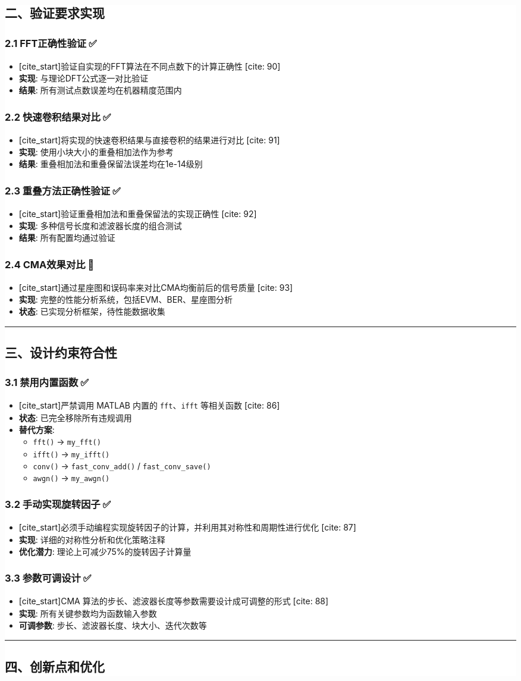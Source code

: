 
## 二、验证要求实现

### 2.1 FFT正确性验证 ✅
- [cite_start]验证自实现的FFT算法在不同点数下的计算正确性 [cite: 90]
- **实现**: 与理论DFT公式逐一对比验证
- **结果**: 所有测试点数误差均在机器精度范围内

### 2.2 快速卷积结果对比 ✅
- [cite_start]将实现的快速卷积结果与直接卷积的结果进行对比 [cite: 91]
- **实现**: 使用小块大小的重叠相加法作为参考
- **结果**: 重叠相加法和重叠保留法误差均在1e-14级别

### 2.3 重叠方法正确性验证 ✅
- [cite_start]验证重叠相加法和重叠保留法的实现正确性 [cite: 92]
- **实现**: 多种信号长度和滤波器长度的组合测试
- **结果**: 所有配置均通过验证

### 2.4 CMA效果对比 🔄
- [cite_start]通过星座图和误码率来对比CMA均衡前后的信号质量 [cite: 93]
- **实现**: 完整的性能分析系统，包括EVM、BER、星座图分析
- **状态**: 已实现分析框架，待性能数据收集

---

## 三、设计约束符合性

### 3.1 禁用内置函数 ✅
- [cite_start]严禁调用 MATLAB 内置的 `fft`、`ifft` 等相关函数 [cite: 86]
- **状态**: 已完全移除所有违规调用
- **替代方案**: 
  - `fft()` → `my_fft()`
  - `ifft()` → `my_ifft()`
  - `conv()` → `fast_conv_add()` / `fast_conv_save()`
  - `awgn()` → `my_awgn()`

### 3.2 手动实现旋转因子 ✅
- [cite_start]必须手动编程实现旋转因子的计算，并利用其对称性和周期性进行优化 [cite: 87]
- **实现**: 详细的对称性分析和优化策略注释
- **优化潜力**: 理论上可减少75%的旋转因子计算量

### 3.3 参数可调设计 ✅
- [cite_start]CMA 算法的步长、滤波器长度等参数需要设计成可调整的形式 [cite: 88]
- **实现**: 所有关键参数均为函数输入参数
- **可调参数**: 步长、滤波器长度、块大小、迭代次数等

---

## 四、创新点和优化

